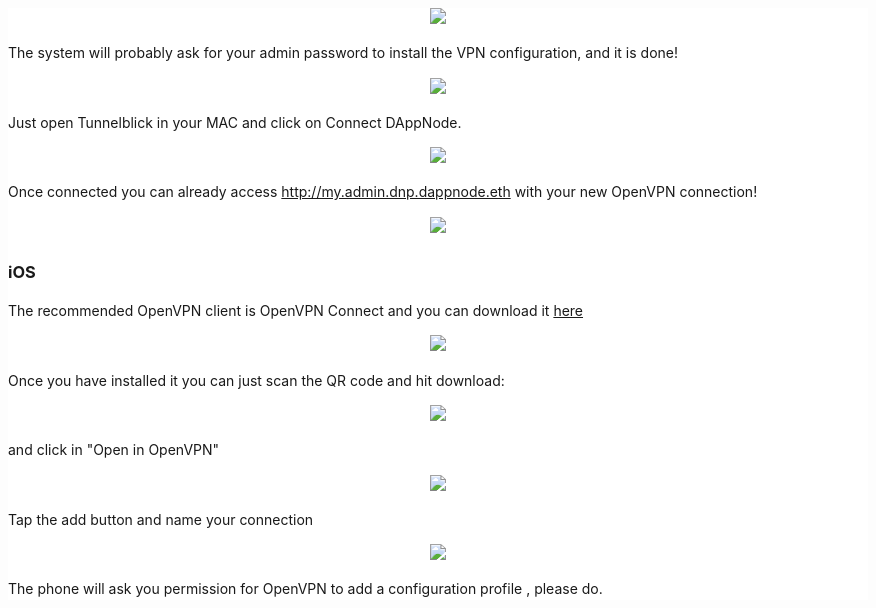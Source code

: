 <p align="center">
    <img src="https://github.com/dappnode/DAppNode/raw/master/doc/openvpn/mac4.png"/>
</p>

The system will probably ask for your admin password to install the VPN configuration, and it is done!

<p align="center">
    <img src="https://github.com/dappnode/DAppNode/raw/master/doc/openvpn/mac5.png"/>
</p>

Just open Tunnelblick in your MAC and click on Connect DAppNode.

<p align="center">
    <img src="https://github.com/dappnode/DAppNode/raw/master/doc/openvpn/mac6.png"/>
</p>

Once connected you can already access http://my.admin.dnp.dappnode.eth with your new OpenVPN connection!

<p align="center">
    <img src="https://github.com/dappnode/DAppNode/raw/master/doc/openvpn/mac8.png"/>
</p>

### iOS

The recommended OpenVPN client is OpenVPN Connect and you can download it [here](https://itunes.apple.com/us/app/openvpn-connect/id590379981?mt=8)

<p align="center">
    <img width="300" src="https://github.com/dappnode/DAppNode/raw/master/doc/openvpn/ios1.png"/>
</p>

Once you have installed it you can just scan the QR code and hit download:

<p align="center">
    <img width="300" src="https://github.com/dappnode/DAppNode/raw/master/doc/openvpn/ios4.png"/>
</p>

and click in "Open in OpenVPN"

<p align="center">
    <img width="300" src="https://github.com/dappnode/DAppNode/raw/master/doc/openvpn/ios5.png"/>
</p>

Tap the add button and name your connection

<p align="center">
    <img width="300" src="https://github.com/dappnode/DAppNode/raw/master/doc/openvpn/ios7.png"/>
</p>

The phone will ask you permission for OpenVPN to add a configuration profile , please do.
